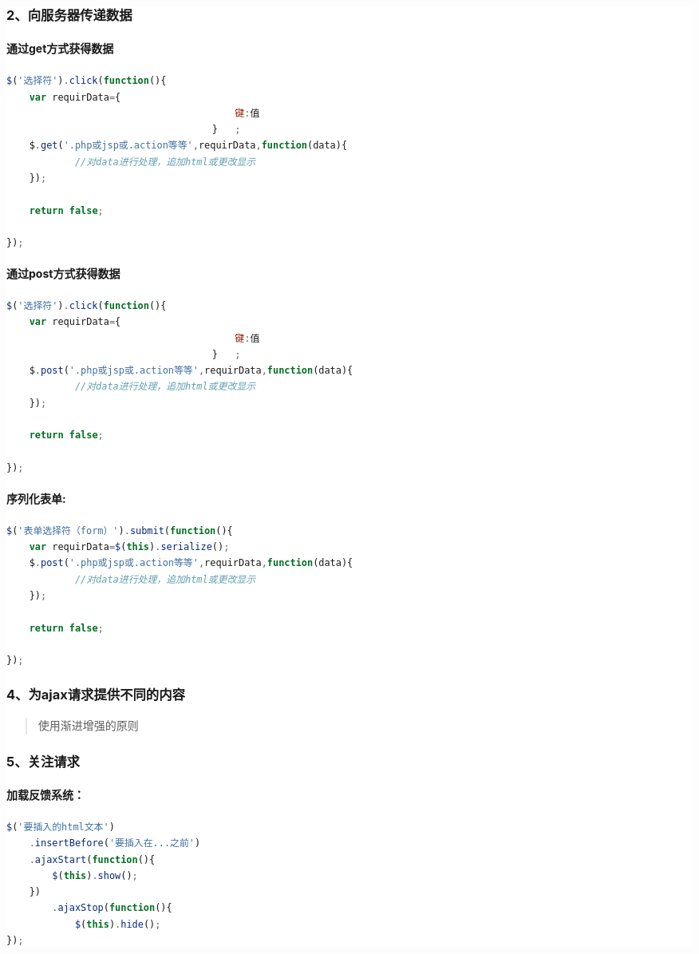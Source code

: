 	
### 2、向服务器传递数据
#### 通过get方式获得数据
```js
$('选择符').click(function(){
	var requirData={
										键:值
									}	;
	$.get('.php或jsp或.action等等',requirData,function(data){
			//对data进行处理，追加html或更改显示
	});

	return false;

});
```
	
	
#### 通过post方式获得数据
```js
$('选择符').click(function(){
	var requirData={
										键:值
									}	;
	$.post('.php或jsp或.action等等',requirData,function(data){
			//对data进行处理，追加html或更改显示
	});

	return false;

});
```
	
	
#### 序列化表单:
```js
$('表单选择符（form）').submit(function(){
	var requirData=$(this).serialize();
	$.post('.php或jsp或.action等等',requirData,function(data){
			//对data进行处理，追加html或更改显示
	});

	return false;

});
```

### 4、为ajax请求提供不同的内容
> 使用渐进增强的原则
	
### 5、关注请求
#### 加载反馈系统：
```js
$('要插入的html文本')
	.insertBefore('要插入在...之前')
	.ajaxStart(function(){
		$(this).show();
	})
		.ajaxStop(function(){
			$(this).hide();
});
```
			